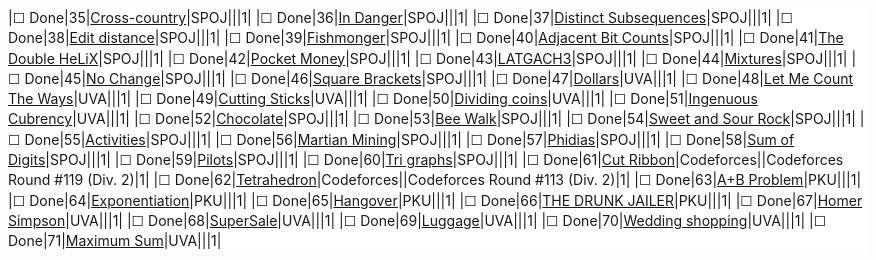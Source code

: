 |&#9744; Done|35|[Cross-country](http://www.spoj.com/problems/CRSCNTRY/)|SPOJ|||1|
|&#9744; Done|36|[In Danger](http://www.spoj.com/problems/DANGER/)|SPOJ|||1|
|&#9744; Done|37|[Distinct Subsequences](http://www.spoj.com/problems/DSUBSEQ/)|SPOJ|||1|
|&#9744; Done|38|[Edit distance](http://www.spoj.com/problems/EDIST/)|SPOJ|||1|
|&#9744; Done|39|[Fishmonger](http://www.spoj.com/problems/FISHER/)|SPOJ|||1|
|&#9744; Done|40|[Adjacent Bit Counts](http://www.spoj.com/problems/GNYR09F/)|SPOJ|||1|
|&#9744; Done|41|[The Double HeLiX](http://www.spoj.com/problems/ANARC05B/)|SPOJ|||1|
|&#9744; Done|42|[Pocket Money](http://www.spoj.com/problems/LISA/)|SPOJ|||1|
|&#9744; Done|43|[LATGACH3](http://www.spoj.com/problems/M3TILE/)|SPOJ|||1|
|&#9744; Done|44|[Mixtures](http://www.spoj.com/problems/MIXTURES/)|SPOJ|||1|
|&#9744; Done|45|[No Change](http://www.spoj.com/problems/NOCHANGE/)|SPOJ|||1|
|&#9744; Done|46|[Square Brackets](http://www.spoj.com/problems/SQRBR/)|SPOJ|||1|
|&#9744; Done|47|[Dollars](https://uva.onlinejudge.org/index.php?option=onlinejudge&page=show_problem&problem=83)|UVA|||1|
|&#9744; Done|48|[Let Me Count The Ways](https://uva.onlinejudge.org/index.php?option=onlinejudge&page=show_problem&problem=293)|UVA|||1|
|&#9744; Done|49|[Cutting Sticks](https://uva.onlinejudge.org/index.php?option=onlinejudge&page=show_problem&problem=944)|UVA|||1|
|&#9744; Done|50|[Dividing coins](https://uva.onlinejudge.org/index.php?option=onlinejudge&page=show_problem&problem=503)|UVA|||1|
|&#9744; Done|51|[Ingenuous Cubrency](https://uva.onlinejudge.org/index.php?option=onlinejudge&page=show_problem&problem=2078)|UVA|||1|
|&#9744; Done|52|[Chocolate](http://www.spoj.com/problems/CHOCOLA/)|SPOJ|||1|
|&#9744; Done|53|[Bee Walk](http://www.spoj.com/problems/MBEEWALK/)|SPOJ|||1|
|&#9744; Done|54|[Sweet and Sour Rock](http://www.spoj.com/problems/ROCK/)|SPOJ|||1|
|&#9744; Done|55|[Activities](http://www.spoj.com/problems/ACTIV/)|SPOJ|||1|
|&#9744; Done|56|[Martian Mining](http://www.spoj.com/problems/MARTIAN/)|SPOJ|||1|
|&#9744; Done|57|[Phidias](http://www.spoj.com/problems/PHIDIAS/)|SPOJ|||1|
|&#9744; Done|58|[Sum of Digits](http://www.spoj.com/problems/CPCRC1C/)|SPOJ|||1|
|&#9744; Done|59|[Pilots](http://www.spoj.com/problems/MPILOT/)|SPOJ|||1|
|&#9744; Done|60|[Tri graphs](http://www.spoj.com/problems/ACPC10D/)|SPOJ|||1|
|&#9744; Done|61|[Cut Ribbon](http://codeforces.com/problemset/problem/189/A)|Codeforces||Codeforces Round #119 (Div. 2)|1|
|&#9744; Done|62|[Tetrahedron](http://codeforces.com/problemset/problem/166/E)|Codeforces||Codeforces Round #113 (Div. 2)|1|
|&#9744; Done|63|[A+B Problem](http://poj.org/problem?id=1000)|PKU|||1|
|&#9744; Done|64|[Exponentiation](http://poj.org/problem?id=1001)|PKU|||1|
|&#9744; Done|65|[Hangover](http://poj.org/problem?id=1003)|PKU|||1|
|&#9744; Done|66|[THE DRUNK JAILER](http://poj.org/problem?id=1218)|PKU|||1|
|&#9744; Done|67|[Homer Simpson](https://uva.onlinejudge.org/index.php?option=onlinejudge&page=show_problem&problem=1406)|UVA|||1|
|&#9744; Done|68|[SuperSale](https://uva.onlinejudge.org/index.php?option=onlinejudge&page=show_problem&problem=1071)|UVA|||1|
|&#9744; Done|69|[Luggage](https://uva.onlinejudge.org/index.php?option=onlinejudge&page=show_problem&problem=1605)|UVA|||1|
|&#9744; Done|70|[Wedding shopping](https://uva.onlinejudge.org/index.php?option=onlinejudge&page=show_problem&problem=2445)|UVA|||1|
|&#9744; Done|71|[Maximum Sum](https://uva.onlinejudge.org/index.php?option=onlinejudge&page=show_problem&problem=44)|UVA|||1|